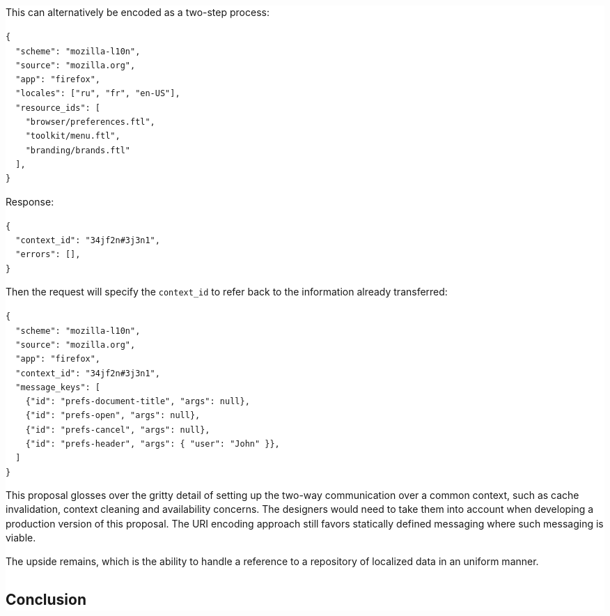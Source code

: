 This can alternatively be encoded as a two-step process:

```
{
  "scheme": "mozilla-l10n",
  "source": "mozilla.org",
  "app": "firefox",
  "locales": ["ru", "fr", "en-US"],
  "resource_ids": [
    "browser/preferences.ftl",
    "toolkit/menu.ftl",
    "branding/brands.ftl"
  ],
}
```

Response:

```
{
  "context_id": "34jf2n#3j3n1",
  "errors": [],
}
```

Then the request will specify the `context_id` to refer back to the information
already transferred:

```
{
  "scheme": "mozilla-l10n",
  "source": "mozilla.org",
  "app": "firefox",
  "context_id": "34jf2n#3j3n1",
  "message_keys": [
    {"id": "prefs-document-title", "args": null},
    {"id": "prefs-open", "args": null},
    {"id": "prefs-cancel", "args": null},
    {"id": "prefs-header", "args": { "user": "John" }},
  ]
}
```

This proposal glosses over the gritty detail of setting up the two-way
communication over a common context, such as cache invalidation, context
cleaning and availability concerns.  The designers would need to take them
into account when developing a production version of this proposal.  The URI
encoding approach still favors statically defined messaging where such
messaging is viable.

The upside remains, which is the ability to handle a reference to a repository
of localized data in an uniform manner.

## Conclusion


[cldr]: http://cldr.unicode.org
[dp]: https://github.com/unicode-org/icu4x/blob/main/documents/design/data_pipeline.md
[ff]: https://github.com/filmil
[hunk]: https://github.com/unicode-org/icu4x/blob/main/documents/design/data_pipeline.md
[icudp]: https://github.com/unicode-org/icu4x/blob/main/documents/design/data_pipeline.md
[zb]: https://github.com/zbraniecki
[dm]: https://github.com/unicode-org/icu4x/blob/main/documents/design/data_pipeline.md
[rq]: https://github.com/unicode-org/icu4x/blob/main/provider/cldr/src/lib.rs
[fx]: https://fuchsia.dev
[fxov]: https://fuchsia.dev/fuchsia-src/concepts
[gmailch]: https://gmail.googleblog.com/2012/11/gmail-get-started-with-gmail-in-cherokee.html
[ml10n]: https://l10n.mozilla.org
[dpcldr]: https://github.com/unicode-org/icu4x/blob/main/provider/cldr/src/lib.rs
[fqdn]: https://en.wikipedia.org/wiki/Fully_qualified_domain_name
[ffl10n]: https://firefox-source-docs.mozilla.org/intl/index.html
[sfx]: https://searchfox.org/mozilla-central/source/browser/components/preferences/preferences.xhtml
[brandings]: https://searchfox.org/mozilla-central/source/browser/locales/en-US/browser/branding/brandings.ftl